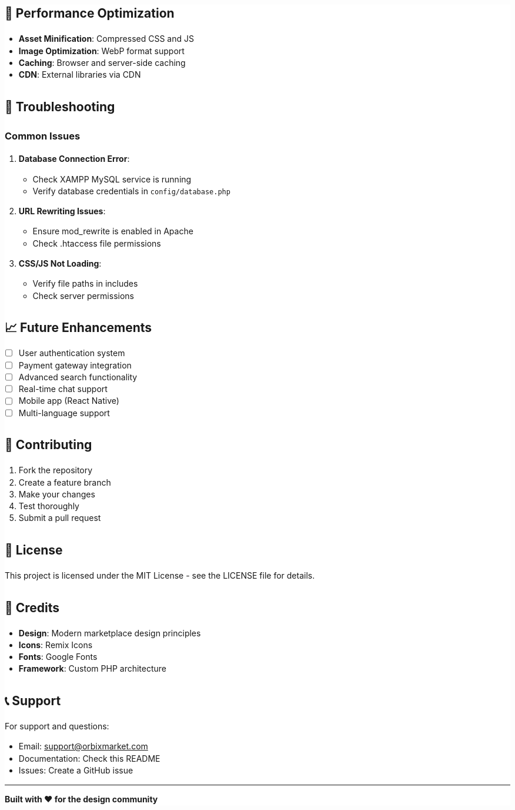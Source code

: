 ## 🚀 Performance Optimization

- **Asset Minification**: Compressed CSS and JS
- **Image Optimization**: WebP format support
- **Caching**: Browser and server-side caching
- **CDN**: External libraries via CDN

## 🐛 Troubleshooting

### Common Issues

1. **Database Connection Error**:
   - Check XAMPP MySQL service is running
   - Verify database credentials in `config/database.php`

2. **URL Rewriting Issues**:
   - Ensure mod_rewrite is enabled in Apache
   - Check .htaccess file permissions

3. **CSS/JS Not Loading**:
   - Verify file paths in includes
   - Check server permissions

## 📈 Future Enhancements

- [ ] User authentication system
- [ ] Payment gateway integration
- [ ] Advanced search functionality
- [ ] Real-time chat support
- [ ] Mobile app (React Native)
- [ ] Multi-language support

## 🤝 Contributing

1. Fork the repository
2. Create a feature branch
3. Make your changes
4. Test thoroughly
5. Submit a pull request

## 📄 License

This project is licensed under the MIT License - see the LICENSE file for details.

## 👥 Credits

- **Design**: Modern marketplace design principles
- **Icons**: Remix Icons
- **Fonts**: Google Fonts
- **Framework**: Custom PHP architecture

## 📞 Support

For support and questions:
- Email: support@orbixmarket.com
- Documentation: Check this README
- Issues: Create a GitHub issue

---

**Built with ❤️ for the design community**